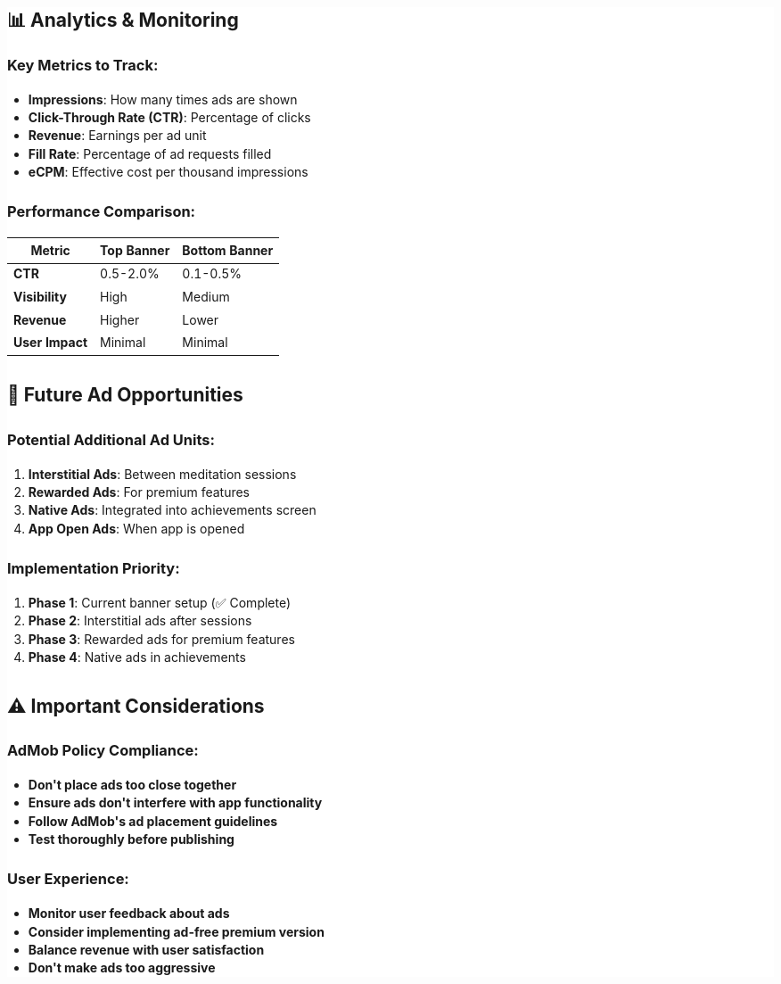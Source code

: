 ## 📊 Analytics & Monitoring

### Key Metrics to Track:
- **Impressions**: How many times ads are shown
- **Click-Through Rate (CTR)**: Percentage of clicks
- **Revenue**: Earnings per ad unit
- **Fill Rate**: Percentage of ad requests filled
- **eCPM**: Effective cost per thousand impressions

### Performance Comparison:
| Metric | Top Banner | Bottom Banner |
|--------|------------|---------------|
| **CTR** | 0.5-2.0% | 0.1-0.5% |
| **Visibility** | High | Medium |
| **Revenue** | Higher | Lower |
| **User Impact** | Minimal | Minimal |

## 🚀 Future Ad Opportunities

### Potential Additional Ad Units:
1. **Interstitial Ads**: Between meditation sessions
2. **Rewarded Ads**: For premium features
3. **Native Ads**: Integrated into achievements screen
4. **App Open Ads**: When app is opened

### Implementation Priority:
1. **Phase 1**: Current banner setup (✅ Complete)
2. **Phase 2**: Interstitial ads after sessions
3. **Phase 3**: Rewarded ads for premium features
4. **Phase 4**: Native ads in achievements

## ⚠️ Important Considerations

### AdMob Policy Compliance:
- **Don't place ads too close together**
- **Ensure ads don't interfere with app functionality**
- **Follow AdMob's ad placement guidelines**
- **Test thoroughly before publishing**

### User Experience:
- **Monitor user feedback about ads**
- **Consider implementing ad-free premium version**
- **Balance revenue with user satisfaction**
- **Don't make ads too aggressive**
